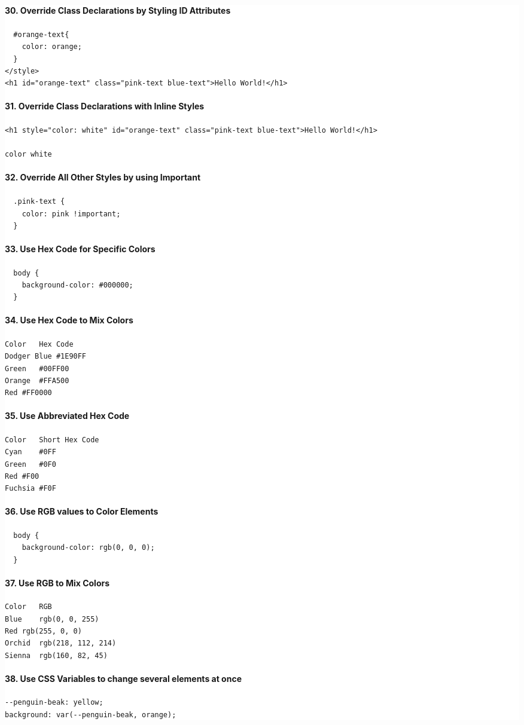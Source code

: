 #### 30. Override Class Declarations by Styling ID Attributes
```
  #orange-text{
    color: orange;
  }
</style>
<h1 id="orange-text" class="pink-text blue-text">Hello World!</h1>
```
#### 31. Override Class Declarations with Inline Styles
```
<h1 style="color: white" id="orange-text" class="pink-text blue-text">Hello World!</h1>

color white
```
#### 32. Override All Other Styles by using Important
```
  .pink-text {
    color: pink !important; 
  }
```
#### 33. Use Hex Code for Specific Colors
```
  body {
    background-color: #000000;
  }
```
#### 34. Use Hex Code to Mix Colors
```
Color	Hex Code
Dodger Blue	#1E90FF
Green	#00FF00
Orange	#FFA500
Red	#FF0000
```
#### 35. Use Abbreviated Hex Code
```
Color	Short Hex Code
Cyan	#0FF
Green	#0F0
Red	#F00
Fuchsia	#F0F
```
#### 36. Use RGB values to Color Elements
```
  body {
    background-color: rgb(0, 0, 0);
  }
```
#### 37. Use RGB to Mix Colors
```
Color	RGB
Blue	rgb(0, 0, 255)
Red	rgb(255, 0, 0)
Orchid	rgb(218, 112, 214)
Sienna	rgb(160, 82, 45)
```
#### 38. Use CSS Variables to change several elements at once
```
--penguin-beak: yellow;
background: var(--penguin-beak, orange);
```